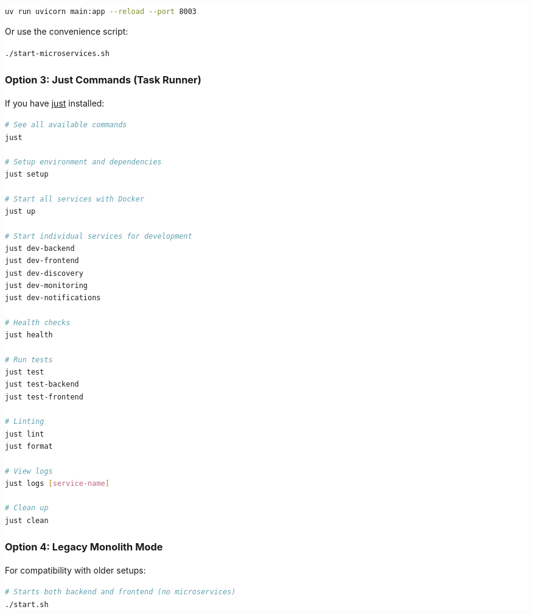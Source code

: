 ```bash
uv run uvicorn main:app --reload --port 8003
```

Or use the convenience script:
```bash
./start-microservices.sh
```

### Option 3: Just Commands (Task Runner)

If you have [just](https://github.com/casey/just) installed:

```bash
# See all available commands
just

# Setup environment and dependencies
just setup

# Start all services with Docker
just up

# Start individual services for development
just dev-backend
just dev-frontend  
just dev-discovery
just dev-monitoring
just dev-notifications

# Health checks
just health

# Run tests
just test
just test-backend
just test-frontend

# Linting
just lint
just format

# View logs
just logs [service-name]

# Clean up
just clean
```

### Option 4: Legacy Monolith Mode

For compatibility with older setups:

```bash
# Starts both backend and frontend (no microservices)
./start.sh
```
